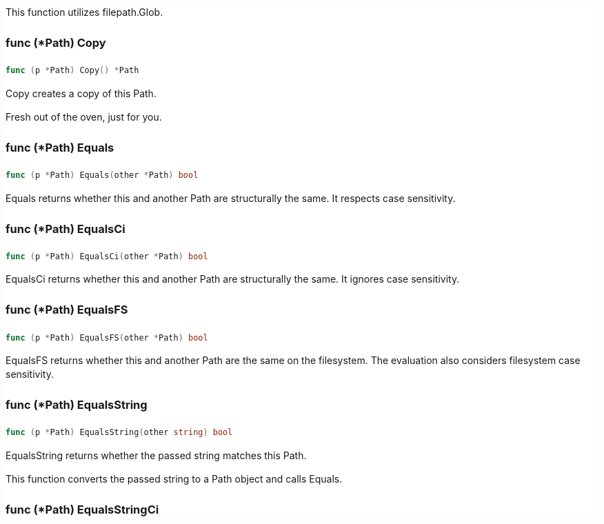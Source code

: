 This function utilizes filepath.Glob.

<a name="Path.Copy"></a>
### func \(\*Path\) Copy

```go
func (p *Path) Copy() *Path
```

Copy creates a copy of this Path.

Fresh out of the oven, just for you.

<a name="Path.Equals"></a>
### func \(\*Path\) Equals

```go
func (p *Path) Equals(other *Path) bool
```

Equals returns whether this and another Path are structurally the same. It respects case sensitivity.

<a name="Path.EqualsCi"></a>
### func \(\*Path\) EqualsCi

```go
func (p *Path) EqualsCi(other *Path) bool
```

EqualsCi returns whether this and another Path are structurally the same. It ignores case sensitivity.

<a name="Path.EqualsFS"></a>
### func \(\*Path\) EqualsFS

```go
func (p *Path) EqualsFS(other *Path) bool
```

EqualsFS returns whether this and another Path are the same on the filesystem. The evaluation also considers filesystem case sensitivity.

<a name="Path.EqualsString"></a>
### func \(\*Path\) EqualsString

```go
func (p *Path) EqualsString(other string) bool
```

EqualsString returns whether the passed string matches this Path.

This function converts the passed string to a Path object and calls Equals.

<a name="Path.EqualsStringCi"></a>
### func \(\*Path\) EqualsStringCi

